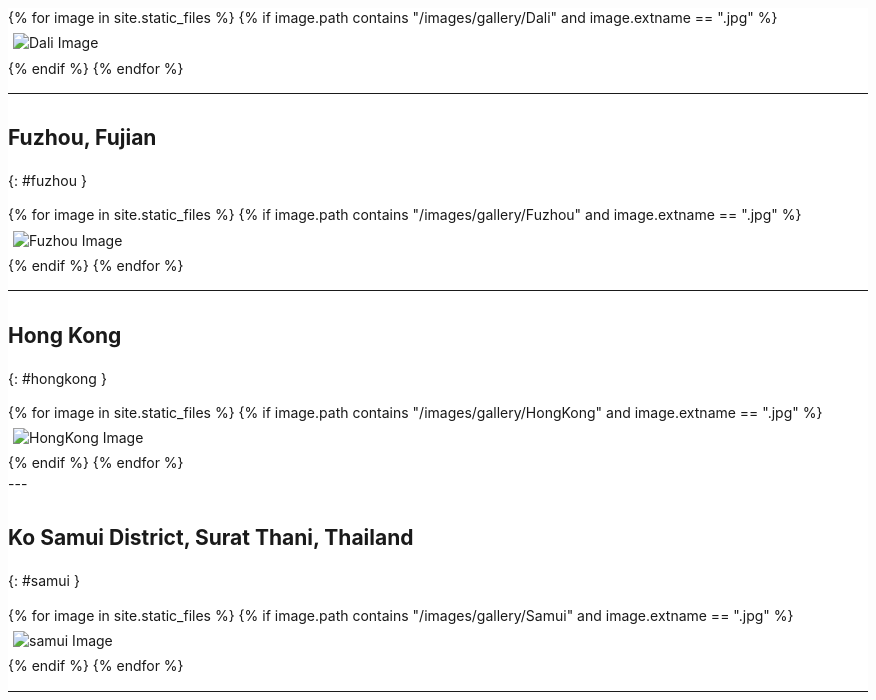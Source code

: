 <div class="gallery-grid">
  {% for image in site.static_files %}
    {% if image.path contains "/images/gallery/Dali" and image.extname == ".jpg" %}
      <div class="gallery-item">
        <img src="{{ image.path | relative_url }}" alt="Dali Image" style="width:100%; padding:5px;">
      </div>
    {% endif %}
  {% endfor %}
</div>

---

## Fuzhou, Fujian   
{: #fuzhou }

<div class="gallery-grid">
  {% for image in site.static_files %}
    {% if image.path contains "/images/gallery/Fuzhou" and image.extname == ".jpg" %}
      <div class="gallery-item">
        <img src="{{ image.path | relative_url }}" alt="Fuzhou Image" style="width:100%; padding:5px;">
      </div>
    {% endif %}
  {% endfor %}
</div>


---

## Hong Kong
{: #hongkong }

<div class="gallery-grid">
  {% for image in site.static_files %}
    {% if image.path contains "/images/gallery/HongKong" and image.extname == ".jpg" %}
      <div class="gallery-item">
        <img src="{{ image.path | relative_url }}" alt="HongKong Image" style="width:100%; padding:5px;">
      </div>
    {% endif %}
  {% endfor %}
</div>
---

## Ko Samui District, Surat Thani, Thailand
{: #samui }

<div class="gallery-grid">
  {% for image in site.static_files %}
    {% if image.path contains "/images/gallery/Samui" and image.extname == ".jpg" %}
      <div class="gallery-item">
        <img src="{{ image.path | relative_url }}" alt="samui Image" style="width:100%; padding:5px;">
      </div>
    {% endif %}
  {% endfor %}
</div>

---